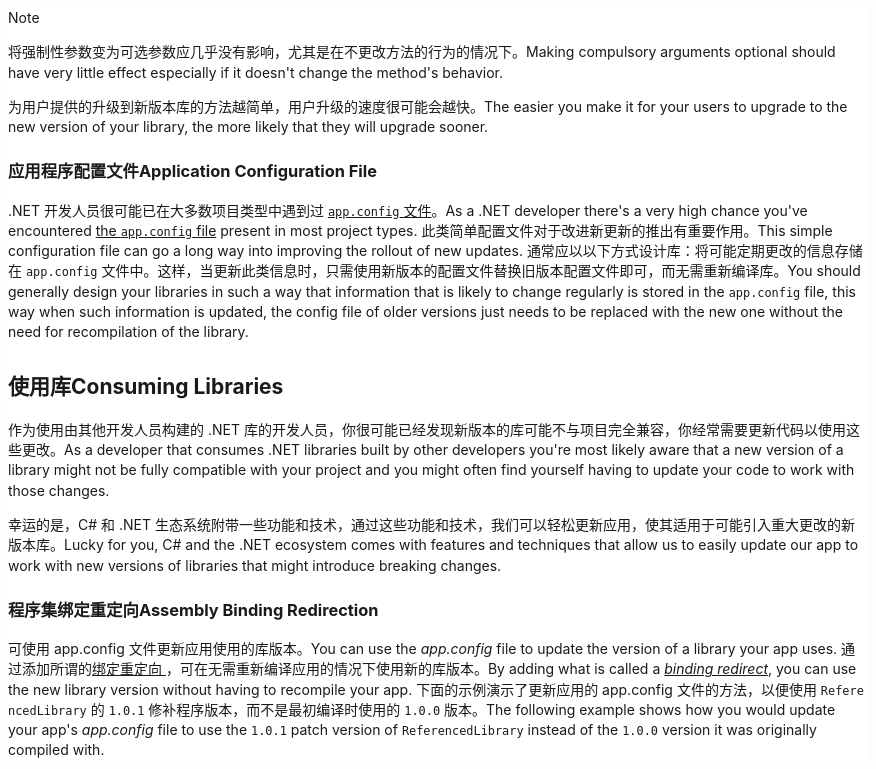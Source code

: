 > [!NOTE]
> <span data-ttu-id="8645c-130">将强制性参数变为可选参数应几乎没有影响，尤其是在不更改方法的行为的情况下。</span><span class="sxs-lookup"><span data-stu-id="8645c-130">Making compulsory arguments optional should have very little effect especially if it doesn't change the method's behavior.</span></span>

<span data-ttu-id="8645c-131">为用户提供的升级到新版本库的方法越简单，用户升级的速度很可能会越快。</span><span class="sxs-lookup"><span data-stu-id="8645c-131">The easier you make it for your users to upgrade to the new version of your library, the more likely that they will upgrade sooner.</span></span>

### <a name="application-configuration-file"></a><span data-ttu-id="8645c-132">应用程序配置文件</span><span class="sxs-lookup"><span data-stu-id="8645c-132">Application Configuration File</span></span>

<span data-ttu-id="8645c-133">.NET 开发人员很可能已在大多数项目类型中遇到过 [`app.config` 文件](../framework/configure-apps/file-schema/index.md)。</span><span class="sxs-lookup"><span data-stu-id="8645c-133">As a .NET developer there's a very high chance you've encountered [the `app.config` file](../framework/configure-apps/file-schema/index.md) present in most project types.</span></span>
<span data-ttu-id="8645c-134">此类简单配置文件对于改进新更新的推出有重要作用。</span><span class="sxs-lookup"><span data-stu-id="8645c-134">This simple configuration file can go a long way into improving the rollout of new updates.</span></span> <span data-ttu-id="8645c-135">通常应以以下方式设计库：将可能定期更改的信息存储在 `app.config` 文件中。这样，当更新此类信息时，只需使用新版本的配置文件替换旧版本配置文件即可，而无需重新编译库。</span><span class="sxs-lookup"><span data-stu-id="8645c-135">You should generally design your libraries in such a way that information that is likely to change regularly is stored in the `app.config` file, this way when such information is updated, the config file of older versions just needs to be replaced with the new one without the need for recompilation of the library.</span></span>

## <a name="consuming-libraries"></a><span data-ttu-id="8645c-136">使用库</span><span class="sxs-lookup"><span data-stu-id="8645c-136">Consuming Libraries</span></span>

<span data-ttu-id="8645c-137">作为使用由其他开发人员构建的 .NET 库的开发人员，你很可能已经发现新版本的库可能不与项目完全兼容，你经常需要更新代码以使用这些更改。</span><span class="sxs-lookup"><span data-stu-id="8645c-137">As a developer that consumes .NET libraries built by other developers you're most likely aware that a new version of a library might not be fully compatible with your project and you might often find yourself having to update your code to work with those changes.</span></span>

<span data-ttu-id="8645c-138">幸运的是，C# 和 .NET 生态系统附带一些功能和技术，通过这些功能和技术，我们可以轻松更新应用，使其适用于可能引入重大更改的新版本库。</span><span class="sxs-lookup"><span data-stu-id="8645c-138">Lucky for you, C# and the .NET ecosystem comes with features and techniques that allow us to easily update our app to work with new versions of libraries that might introduce breaking changes.</span></span>

### <a name="assembly-binding-redirection"></a><span data-ttu-id="8645c-139">程序集绑定重定向</span><span class="sxs-lookup"><span data-stu-id="8645c-139">Assembly Binding Redirection</span></span>

<span data-ttu-id="8645c-140">可使用 app.config  文件更新应用使用的库版本。</span><span class="sxs-lookup"><span data-stu-id="8645c-140">You can use the *app.config* file to update the version of a library your app uses.</span></span> <span data-ttu-id="8645c-141">通过添加所谓的[绑定重定向  ](../framework/configure-apps/redirect-assembly-versions.md)，可在无需重新编译应用的情况下使用新的库版本。</span><span class="sxs-lookup"><span data-stu-id="8645c-141">By adding what is called a [*binding redirect*](../framework/configure-apps/redirect-assembly-versions.md), you can use the new library version without having to recompile your app.</span></span> <span data-ttu-id="8645c-142">下面的示例演示了更新应用的 app.config  文件的方法，以便使用 `ReferencedLibrary` 的 `1.0.1` 修补程序版本，而不是最初编译时使用的 `1.0.0` 版本。</span><span class="sxs-lookup"><span data-stu-id="8645c-142">The following example shows how you would update your app's *app.config* file to use the `1.0.1` patch version of `ReferencedLibrary` instead of the `1.0.0` version it was originally compiled with.</span></span>
